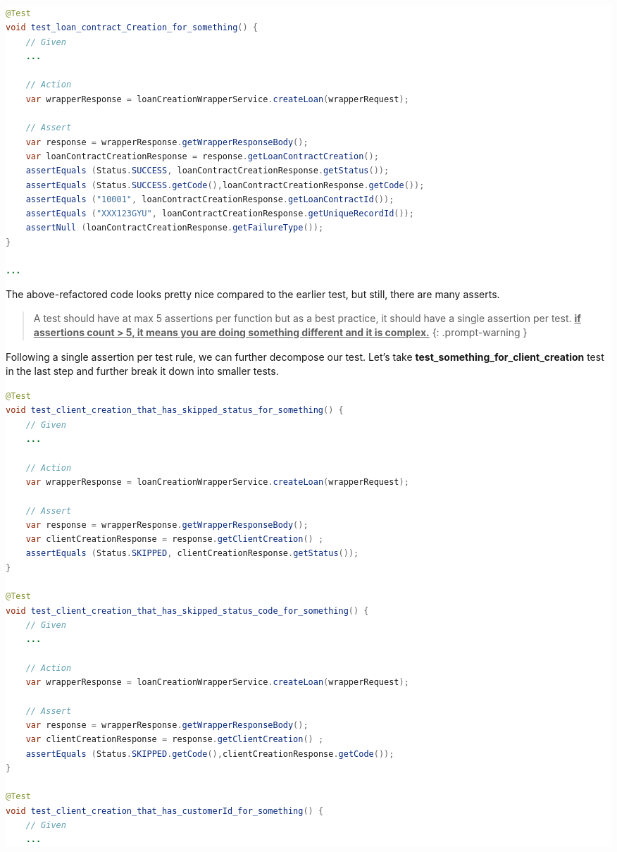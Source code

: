 ```java
@Test
void test_loan_contract_Creation_for_something() {
    // Given
    ...

    // Action
    var wrapperResponse = loanCreationWrapperService.createLoan(wrapperRequest);

    // Assert
    var response = wrapperResponse.getWrapperResponseBody();
    var loanContractCreationResponse = response.getLoanContractCreation();
    assertEquals (Status.SUCCESS, loanContractCreationResponse.getStatus());
    assertEquals (Status.SUCCESS.getCode(),loanContractCreationResponse.getCode());
    assertEquals ("10001", loanContractCreationResponse.getLoanContractId());
    assertEquals ("XXX123GYU", loanContractCreationResponse.getUniqueRecordId());
    assertNull (loanContractCreationResponse.getFailureType());
}

...
```
The above-refactored code looks pretty nice compared to the earlier test, but still, there are many asserts.
> A test should have at max 5 assertions per function but as a best practice, it should have a single assertion per test. **<u>if assertions count > 5, it means you are doing something different and it is complex.</u>**
{: .prompt-warning }

Following a single assertion per test rule, we can further decompose our test. Let’s take **test_something_for_client_creation** test in the last step and further break it down into smaller tests.

```java
@Test
void test_client_creation_that_has_skipped_status_for_something() {
    // Given
    ...

    // Action
    var wrapperResponse = loanCreationWrapperService.createLoan(wrapperRequest);

    // Assert
    var response = wrapperResponse.getWrapperResponseBody();
    var clientCreationResponse = response.getClientCreation() ;
    assertEquals (Status.SKIPPED, clientCreationResponse.getStatus());
}

@Test
void test_client_creation_that_has_skipped_status_code_for_something() {
    // Given
    ...

    // Action
    var wrapperResponse = loanCreationWrapperService.createLoan(wrapperRequest);

    // Assert
    var response = wrapperResponse.getWrapperResponseBody();
    var clientCreationResponse = response.getClientCreation() ;
    assertEquals (Status.SKIPPED.getCode(),clientCreationResponse.getCode());
}

@Test
void test_client_creation_that_has_customerId_for_something() {
    // Given
    ...

```